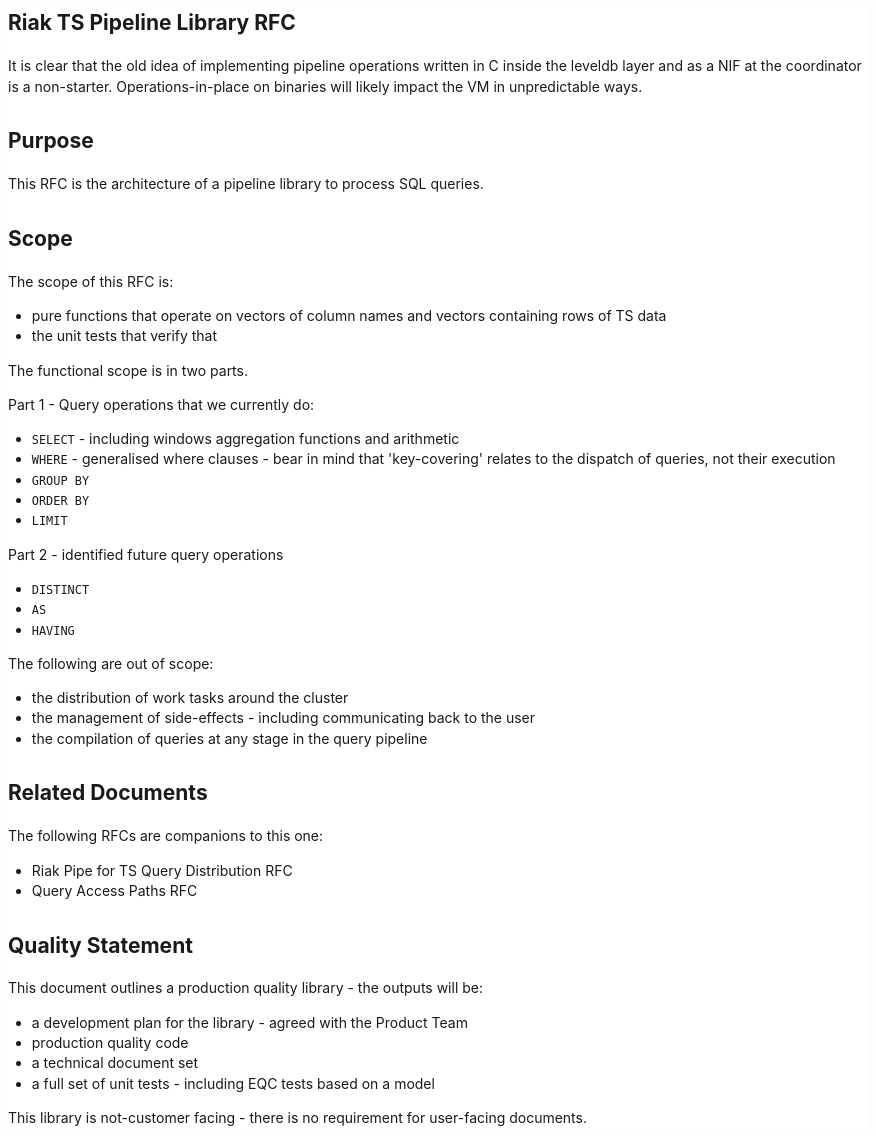 Riak TS Pipeline Library RFC
----------------------------

It is clear that the old idea of implementing pipeline operations written in C inside the leveldb layer and as a NIF at the coordinator is a non-starter. Operations-in-place on binaries will likely impact the VM in unpredictable ways.

Purpose
-------

This RFC is the architecture of a pipeline library to process SQL queries.

Scope
-----

The scope of this RFC is:
* pure functions that operate on vectors of column names and vectors containing rows of TS data
* the unit tests that verify that

The functional scope is in two parts.

Part 1 - Query operations that we currently do:
* `SELECT` - including windows aggregation functions and arithmetic
* `WHERE` - generalised where clauses - bear in mind that 'key-covering' relates to the dispatch of queries, not their execution
* `GROUP BY`
* `ORDER BY`
* `LIMIT`

Part 2 - identified future query operations
* `DISTINCT`
* `AS`
* `HAVING`

The following are out of scope:
* the distribution of work tasks around the cluster
* the management of side-effects - including communicating back to the user
* the compilation of queries at any stage in the query pipeline

Related Documents
-----------------
The following RFCs are companions to this one:
* Riak Pipe for TS Query Distribution RFC
* Query Access Paths RFC

Quality Statement
-----------------

This document outlines a production quality library - the outputs will be:
* a development plan for the library - agreed with the Product Team
* production quality code
* a technical document set
* a full set of unit tests - including EQC tests based on a model

This library is not-customer facing - there is no requirement for user-facing documents.
